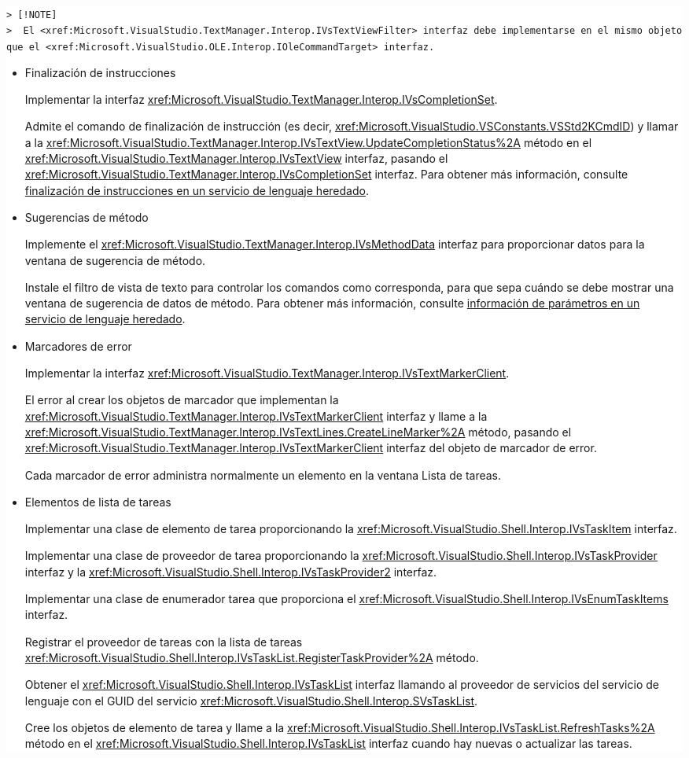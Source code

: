     > [!NOTE]
    >  El <xref:Microsoft.VisualStudio.TextManager.Interop.IVsTextViewFilter> interfaz debe implementarse en el mismo objeto que el <xref:Microsoft.VisualStudio.OLE.Interop.IOleCommandTarget> interfaz.  
  
-   Finalización de instrucciones  
  
     Implementar la interfaz <xref:Microsoft.VisualStudio.TextManager.Interop.IVsCompletionSet>.  
  
     Admite el comando de finalización de instrucción (es decir, <xref:Microsoft.VisualStudio.VSConstants.VSStd2KCmdID>) y llamar a la <xref:Microsoft.VisualStudio.TextManager.Interop.IVsTextView.UpdateCompletionStatus%2A> método en el <xref:Microsoft.VisualStudio.TextManager.Interop.IVsTextView> interfaz, pasando el <xref:Microsoft.VisualStudio.TextManager.Interop.IVsCompletionSet> interfaz. Para obtener más información, consulte [finalización de instrucciones en un servicio de lenguaje heredado](../../extensibility/internals/statement-completion-in-a-legacy-language-service.md).  
  
-   Sugerencias de método  
  
     Implemente el <xref:Microsoft.VisualStudio.TextManager.Interop.IVsMethodData> interfaz para proporcionar datos para la ventana de sugerencia de método.  
  
     Instale el filtro de vista de texto para controlar los comandos como corresponda, para que sepa cuándo se debe mostrar una ventana de sugerencia de datos de método. Para obtener más información, consulte [información de parámetros en un servicio de lenguaje heredado](../../extensibility/internals/parameter-info-in-a-legacy-language-service1.md).  
  
-   Marcadores de error  
  
     Implementar la interfaz <xref:Microsoft.VisualStudio.TextManager.Interop.IVsTextMarkerClient>.  
  
     El error al crear los objetos de marcador que implementan la <xref:Microsoft.VisualStudio.TextManager.Interop.IVsTextMarkerClient> interfaz y llame a la <xref:Microsoft.VisualStudio.TextManager.Interop.IVsTextLines.CreateLineMarker%2A> método, pasando el <xref:Microsoft.VisualStudio.TextManager.Interop.IVsTextMarkerClient> interfaz del objeto de marcador de error.  
  
     Cada marcador de error administra normalmente un elemento en la ventana Lista de tareas.  
  
-   Elementos de lista de tareas  
  
     Implementar una clase de elemento de tarea proporcionando la <xref:Microsoft.VisualStudio.Shell.Interop.IVsTaskItem> interfaz.  
  
     Implementar una clase de proveedor de tarea proporcionando la <xref:Microsoft.VisualStudio.Shell.Interop.IVsTaskProvider> interfaz y la <xref:Microsoft.VisualStudio.Shell.Interop.IVsTaskProvider2> interfaz.  
  
     Implementar una clase de enumerador tarea que proporciona el <xref:Microsoft.VisualStudio.Shell.Interop.IVsEnumTaskItems> interfaz.  
  
     Registrar el proveedor de tareas con la lista de tareas <xref:Microsoft.VisualStudio.Shell.Interop.IVsTaskList.RegisterTaskProvider%2A> método.  
  
     Obtener el <xref:Microsoft.VisualStudio.Shell.Interop.IVsTaskList> interfaz llamando al proveedor de servicios del servicio de lenguaje con el GUID del servicio <xref:Microsoft.VisualStudio.Shell.Interop.SVsTaskList>.  
  
     Cree los objetos de elemento de tarea y llame a la <xref:Microsoft.VisualStudio.Shell.Interop.IVsTaskList.RefreshTasks%2A> método en el <xref:Microsoft.VisualStudio.Shell.Interop.IVsTaskList> interfaz cuando hay nuevas o actualizar las tareas.  
  